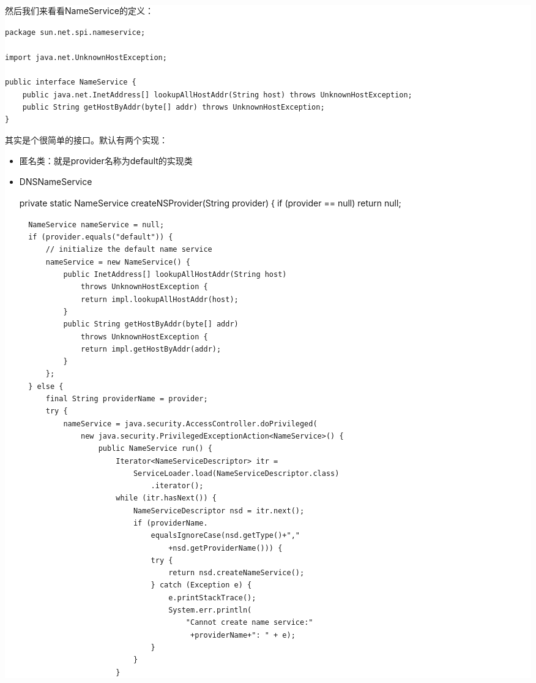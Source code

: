 然后我们来看看NameService的定义：

	package sun.net.spi.nameservice;

	import java.net.UnknownHostException;

	public interface NameService {
	    public java.net.InetAddress[] lookupAllHostAddr(String host) throws UnknownHostException;
	    public String getHostByAddr(byte[] addr) throws UnknownHostException;
	}

其实是个很简单的接口。默认有两个实现：

* 匿名类：就是provider名称为default的实现类
* DNSNameService

 	private static NameService createNSProvider(String provider) {
        if (provider == null)
            return null;

        NameService nameService = null;
        if (provider.equals("default")) {
            // initialize the default name service
            nameService = new NameService() {
                public InetAddress[] lookupAllHostAddr(String host)
                    throws UnknownHostException {
                    return impl.lookupAllHostAddr(host);
                }
                public String getHostByAddr(byte[] addr)
                    throws UnknownHostException {
                    return impl.getHostByAddr(addr);
                }
            };
        } else {
            final String providerName = provider;
            try {
                nameService = java.security.AccessController.doPrivileged(
                    new java.security.PrivilegedExceptionAction<NameService>() {
                        public NameService run() {
                            Iterator<NameServiceDescriptor> itr =
                                ServiceLoader.load(NameServiceDescriptor.class)
                                    .iterator();
                            while (itr.hasNext()) {
                                NameServiceDescriptor nsd = itr.next();
                                if (providerName.
                                    equalsIgnoreCase(nsd.getType()+","
                                        +nsd.getProviderName())) {
                                    try {
                                        return nsd.createNameService();
                                    } catch (Exception e) {
                                        e.printStackTrace();
                                        System.err.println(
                                            "Cannot create name service:"
                                             +providerName+": " + e);
                                    }
                                }
                            }
